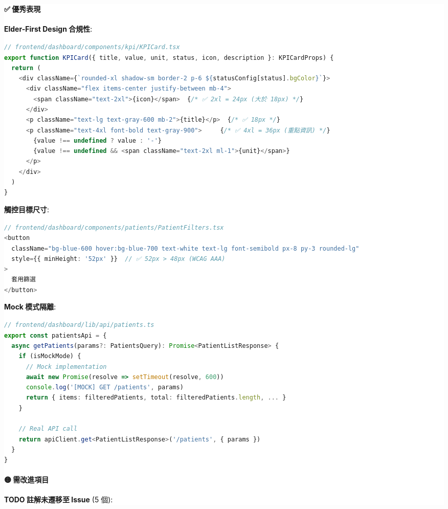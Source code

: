 #### ✅ 優秀表現

**Elder-First Design 合規性**:
```typescript
// frontend/dashboard/components/kpi/KPICard.tsx
export function KPICard({ title, value, unit, status, icon, description }: KPICardProps) {
  return (
    <div className={`rounded-xl shadow-sm border-2 p-6 ${statusConfig[status].bgColor}`}>
      <div className="flex items-center justify-between mb-4">
        <span className="text-2xl">{icon}</span>  {/* ✅ 2xl = 24px (大於 18px) */}
      </div>
      <p className="text-lg text-gray-600 mb-2">{title}</p>  {/* ✅ 18px */}
      <p className="text-4xl font-bold text-gray-900">     {/* ✅ 4xl = 36px (重點資訊) */}
        {value !== undefined ? value : '-'}
        {value !== undefined && <span className="text-2xl ml-1">{unit}</span>}
      </p>
    </div>
  )
}
```

**觸控目標尺寸**:
```typescript
// frontend/dashboard/components/patients/PatientFilters.tsx
<button
  className="bg-blue-600 hover:bg-blue-700 text-white text-lg font-semibold px-8 py-3 rounded-lg"
  style={{ minHeight: '52px' }}  // ✅ 52px > 48px (WCAG AAA)
>
  套用篩選
</button>
```

**Mock 模式隔離**:
```typescript
// frontend/dashboard/lib/api/patients.ts
export const patientsApi = {
  async getPatients(params?: PatientsQuery): Promise<PatientListResponse> {
    if (isMockMode) {
      // Mock implementation
      await new Promise(resolve => setTimeout(resolve, 600))
      console.log('[MOCK] GET /patients', params)
      return { items: filteredPatients, total: filteredPatients.length, ... }
    }

    // Real API call
    return apiClient.get<PatientListResponse>('/patients', { params })
  }
}
```

#### 🟡 需改進項目

**TODO 註解未遷移至 Issue** (5 個):
